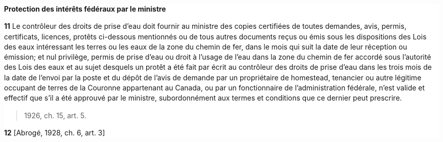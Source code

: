 



**Protection des intérêts fédéraux par le ministre**

**11** Le contrôleur des droits de prise d’eau doit fournir au ministre des copies certifiées de toutes demandes, avis, permis, certificats, licences, protêts ci-dessous mentionnés ou de tous autres documents reçus ou émis sous les dispositions des Lois des eaux intéressant les terres ou les eaux de la zone du chemin de fer, dans le mois qui suit la date de leur réception ou émission; et nul privilège, permis de prise d’eau ou droit à l’usage de l’eau dans la zone du chemin de fer accordé sous l’autorité des Lois des eaux et au sujet desquels un protêt a été fait par écrit au contrôleur des droits de prise d’eau dans les trois mois de la date de l’envoi par la poste et du dépôt de l’avis de demande par un propriétaire de homestead, tenancier ou autre légitime occupant de terres de la Couronne appartenant au Canada, ou par un fonctionnaire de l’administration fédérale, n’est valide et effectif que s’il a été approuvé par le ministre, subordonnément aux termes et conditions que ce dernier peut prescrire.
> 1926, ch. 15, art. 5.




**12** [Abrogé, 1928, ch. 6, art. 3]



